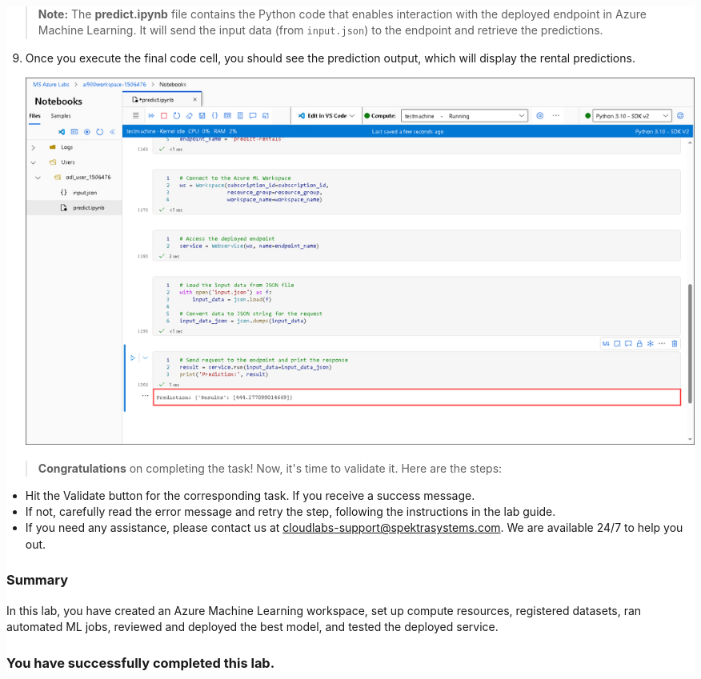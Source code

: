    > **Note:** The **predict.ipynb** file contains the Python code that enables interaction with the deployed endpoint in Azure Machine Learning. It will send the input data (from `input.json`) to the endpoint and retrieve the predictions.

9. Once you execute the final code cell, you should see the prediction output, which will display the rental predictions.

   ![Result](../media/result12.png)

> **Congratulations** on completing the task! Now, it's time to validate it. Here are the steps:
 - Hit the Validate button for the corresponding task. If you receive a success message.
- If not, carefully read the error message and retry the step, following the instructions in the lab guide.
- If you need any assistance, please contact us at cloudlabs-support@spektrasystems.com. We are available 24/7 to help you out.

<validation step="2e4871a4-3e69-40a1-bbd1-dc026b54d5ac" />

### Summary

In this lab, you have created an Azure Machine Learning workspace, set up compute resources, registered datasets, ran automated ML jobs, reviewed and deployed the best model, and tested the deployed service.

### You have successfully completed this lab.
